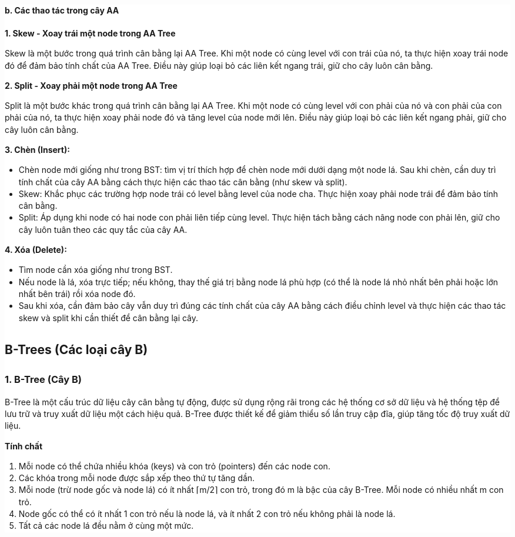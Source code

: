 #### b. **Các thao tác trong cây AA**

**1. Skew - Xoay trái một node trong AA Tree**

Skew là một bước trong quá trình cân bằng lại AA Tree. Khi một node có cùng level với con trái của nó, ta thực hiện xoay trái node đó để đảm bảo tính chất của AA Tree. Điều này giúp loại bỏ các liên kết ngang trái, giữ cho cây luôn cân bằng.

**2. Split - Xoay phải một node trong AA Tree**

Split là một bước khác trong quá trình cân bằng lại AA Tree. Khi một node có cùng level với con phải của nó và con phải của con phải của nó, ta thực hiện xoay phải node đó và tăng level của node mới lên. Điều này giúp loại bỏ các liên kết ngang phải, giữ cho cây luôn cân bằng.

**3. Chèn (Insert):**

- Chèn node mới giống như trong BST: tìm vị trí thích hợp để chèn node mới dưới dạng một node lá.
Sau khi chèn, cần duy trì tính chất của cây AA bằng cách thực hiện các thao tác cân bằng (như skew và split).
- Skew: Khắc phục các trường hợp node trái có level bằng level của node cha. Thực hiện xoay phải node trái để đảm bảo tính cân bằng.
- Split: Áp dụng khi node có hai node con phải liên tiếp cùng level. Thực hiện tách bằng cách nâng node con phải lên, giữ cho cây luôn tuân theo các quy tắc của cây AA.

**4. Xóa (Delete):**

- Tìm node cần xóa giống như trong BST.
- Nếu node là lá, xóa trực tiếp; nếu không, thay thế giá trị bằng node lá phù hợp (có thể là node lá nhỏ nhất bên phải hoặc lớn nhất bên trái) rồi xóa node đó.
- Sau khi xóa, cần đảm bảo cây vẫn duy trì đúng các tính chất của cây AA bằng cách điều chỉnh level và thực hiện các thao tác skew và split khi cần thiết để cân bằng lại cây.

## B-Trees (Các loại cây B)
### 1. B-Tree (Cây B)

B-Tree là một cấu trúc dữ liệu cây cân bằng tự động, được sử dụng rộng rãi trong các hệ thống cơ sở dữ liệu và hệ thống tệp để lưu trữ và truy xuất dữ liệu một cách hiệu quả. B-Tree được thiết kế để giảm thiểu số lần truy cập đĩa, giúp tăng tốc độ truy xuất dữ liệu.

**Tính chất**
1. Mỗi node có thể chứa nhiều khóa (keys) và con trỏ (pointers) đến các node con.
2. Các khóa trong mỗi node được sắp xếp theo thứ tự tăng dần.
3. Mỗi node (trừ node gốc và node lá) có ít nhất ⌈m/2⌉ con trỏ, trong đó m là bậc của cây B-Tree. Mỗi node có nhiều nhất m con trỏ. 
4. Node gốc có thể có ít nhất 1 con trỏ nếu là node lá, và ít nhất 2 con trỏ nếu không phải là node lá.
5. Tất cả các node lá đều nằm ở cùng một mức.